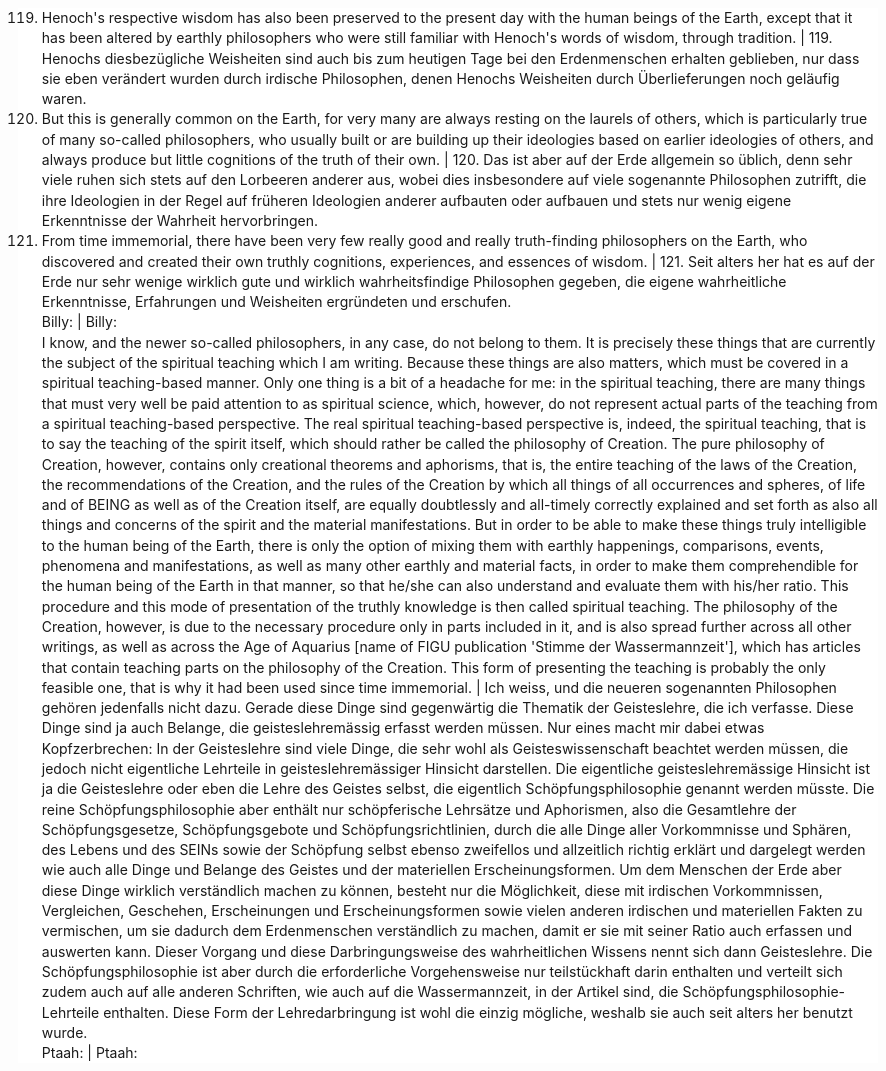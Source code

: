119. Henoch's respective wisdom has also been preserved to the present day with the human beings of the Earth, except that it has been altered by earthly philosophers who were still familiar with Henoch's words of wisdom, through tradition.  | 119. Henochs diesbezügliche Weisheiten sind auch bis zum heutigen Tage bei den Erdenmenschen erhalten geblieben, nur dass sie eben verändert wurden durch irdische Philosophen, denen Henochs Weisheiten durch Überlieferungen noch geläufig waren.   
120. But this is generally common on the Earth, for very many are always resting on the laurels of others, which is particularly true of many so-called philosophers, who usually built or are building up their ideologies based on earlier ideologies of others, and always produce but little cognitions of the truth of their own.  | 120. Das ist aber auf der Erde allgemein so üblich, denn sehr viele ruhen sich stets auf den Lorbeeren anderer aus, wobei dies insbesondere auf viele sogenannte Philosophen zutrifft, die ihre Ideologien in der Regel auf früheren Ideologien anderer aufbauten oder aufbauen und stets nur wenig eigene Erkenntnisse der Wahrheit hervorbringen.   
121. From time immemorial, there have been very few really good and really truth-finding philosophers on the Earth, who discovered and created their own truthly cognitions, experiences, and essences of wisdom.  | 121. Seit alters her hat es auf der Erde nur sehr wenige wirklich gute und wirklich wahrheitsfindige Philosophen gegeben, die eigene wahrheitliche Erkenntnisse, Erfahrungen und Weisheiten ergründeten und erschufen.   
Billy:  | Billy:   
I know, and the newer so-called philosophers, in any case, do not belong to them. It is precisely these things that are currently the subject of the spiritual teaching which I am writing. Because these things are also matters, which must be covered in a spiritual teaching-based manner. Only one thing is a bit of a headache for me: in the spiritual teaching, there are many things that must very well be paid attention to as spiritual science, which, however, do not represent actual parts of the teaching from a spiritual teaching-based perspective. The real spiritual teaching-based perspective is, indeed, the spiritual teaching, that is to say the teaching of the spirit itself, which should rather be called the philosophy of Creation. The pure philosophy of Creation, however, contains only creational theorems and aphorisms, that is, the entire teaching of the laws of the Creation, the recommendations of the Creation, and the rules of the Creation by which all things of all occurrences and spheres, of life and of BEING as well as of the Creation itself, are equally doubtlessly and all-timely correctly explained and set forth as also all things and concerns of the spirit and the material manifestations. But in order to be able to make these things truly intelligible to the human being of the Earth, there is only the option of mixing them with earthly happenings, comparisons, events, phenomena and manifestations, as well as many other earthly and material facts, in order to make them comprehendible for the human being of the Earth in that manner, so that he/she can also understand and evaluate them with his/her ratio. This procedure and this mode of presentation of the truthly knowledge is then called spiritual teaching. The philosophy of the Creation, however, is due to the necessary procedure only in parts included in it, and is also spread further across all other writings, as well as across the Age of Aquarius [name of FIGU publication 'Stimme der Wassermannzeit'], which has articles that contain teaching parts on the philosophy of the Creation. This form of presenting the teaching is probably the only feasible one, that is why it had been used since time immemorial.  | Ich weiss, und die neueren sogenannten Philosophen gehören jedenfalls nicht dazu. Gerade diese Dinge sind gegenwärtig die Thematik der Geisteslehre, die ich verfasse. Diese Dinge sind ja auch Belange, die geisteslehremässig erfasst werden müssen. Nur eines macht mir dabei etwas Kopfzerbrechen: In der Geisteslehre sind viele Dinge, die sehr wohl als Geisteswissenschaft beachtet werden müssen, die jedoch nicht eigentliche Lehrteile in geisteslehremässiger Hinsicht darstellen. Die eigentliche geisteslehremässige Hinsicht ist ja die Geisteslehre oder eben die Lehre des Geistes selbst, die eigentlich Schöpfungsphilosophie genannt werden müsste. Die reine Schöpfungsphilosophie aber enthält nur schöpferische Lehrsätze und Aphorismen, also die Gesamtlehre der Schöpfungsgesetze, Schöpfungsgebote und Schöpfungsrichtlinien, durch die alle Dinge aller Vorkommnisse und Sphären, des Lebens und des SEINs sowie der Schöpfung selbst ebenso zweifellos und allzeitlich richtig erklärt und dargelegt werden wie auch alle Dinge und Belange des Geistes und der materiellen Erscheinungsformen. Um dem Menschen der Erde aber diese Dinge wirklich verständlich machen zu können, besteht nur die Möglichkeit, diese mit irdischen Vorkommnissen, Vergleichen, Geschehen, Erscheinungen und Erscheinungsformen sowie vielen anderen irdischen und materiellen Fakten zu vermischen, um sie dadurch dem Erdenmenschen verständlich zu machen, damit er sie mit seiner Ratio auch erfassen und auswerten kann. Dieser Vorgang und diese Darbringungsweise des wahrheitlichen Wissens nennt sich dann Geisteslehre. Die Schöpfungsphilosophie ist aber durch die erforderliche Vorgehensweise nur teilstückhaft darin enthalten und verteilt sich zudem auch auf alle anderen Schriften, wie auch auf die Wassermannzeit, in der Artikel sind, die Schöpfungsphilosophie-Lehrteile enthalten. Diese Form der Lehredarbringung ist wohl die einzig mögliche, weshalb sie auch seit alters her benutzt wurde.   
Ptaah:  | Ptaah:   